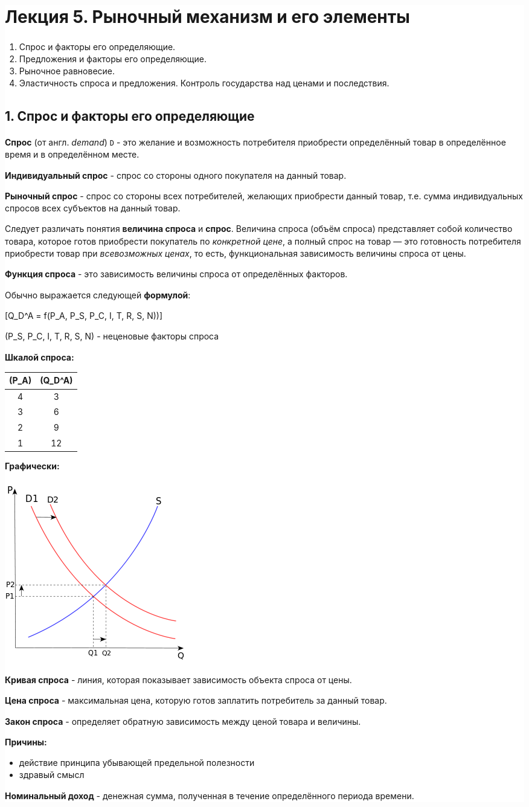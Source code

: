 # Лекция 5. Рыночный механизм и его элементы

1. Спрос и факторы его определяющие.
2. Предложения и факторы его определяющие.
3. Рыночное равновесие.
4. Эластичность спроса и предложения. Контроль государства над ценами и последствия.

## 1. Спрос и факторы его определяющие
**Спрос** (от англ. *demand*) `D` - это желание и возможность потребителя приобрести определённый товар в определённое время и в определённом месте.

**Индивидуальный спрос** - спрос со стороны одного покупателя на данный товар.

**Рыночный спрос** - спрос со стороны всех потребителей, желающих приобрести данный товар, т.е. сумма индивидуальных спросов всех субъектов на данный товар.

Следует различать понятия **величина спроса** и **спрос**. Величина спроса (объём спроса) представляет собой количество товара, которое готов приобрести покупатель по *конкретной цене*, а полный спрос на товар — это готовность потребителя приобрести товар при *всевозможных ценах*, то есть, функциональная зависимость величины спроса от цены.

**Функция спроса** - это зависимость величины спроса от определённых факторов.

Обычно выражается следующей **формулой**:

\[Q_D^A = f(P_A, P_S, P_C, I, T, R, S, N)\)]

\(P_S, P_C, I, T, R, S, N\) - неценовые факторы спроса

**Шкалой спроса:**

| \(P_A\) | \(Q_D^A\) |
| :-----: | :-------: |
| 4       | 3         |
| 3       | 6         |
| 2       | 9         |
| 1       | 12        |

**Графически:**

![Кривая спроса][supply-and-demand]

**Кривая спроса** - линия, которая показывает зависимость объекта спроса от цены.

**Цена спроса** - максимальная цена, которую готов заплатить потребитель за данный товар.

**Закон спроса** - определяет обратную зависимость между ценой товара и величины.

**Причины:**
- действие принципа убывающей предельной полезности
- здравый смысл

**Номинальный доход** - денежная сумма, полученная в течение определённого периода времени.


[supply-and-demand]: Lection-5-Supply-and-demand.png "Закон спроса и предложения"
[economic-equilibrium]: Lection-5-Economic-equilibrium.jpg "Рыночное равновесие"